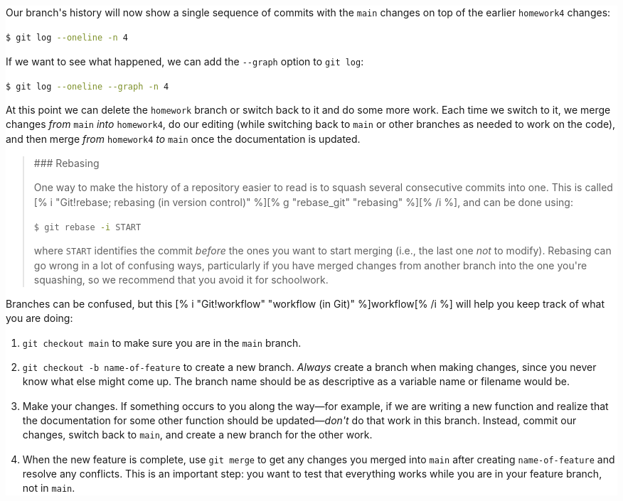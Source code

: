 Our branch's history will now show a single sequence of commits with the `main`
changes on top of the earlier `homework4` changes:

```sh
$ git log --oneline -n 4
```

If we want to see what happened, we can add the `--graph` option to `git log`:

```sh
$ git log --oneline --graph -n 4
```

At this point we can delete the `homework` branch or switch back to it and do
some more work.  Each time we switch to it, we merge changes *from* `main`
*into* `homework4`, do our editing (while switching back to `main` or other
branches as needed to work on the code), and then merge *from* `homework4` *to*
`main` once the documentation is updated.

<blockquote markdown="1">
### Rebasing

One way to make the history of a repository easier to read is to squash several
consecutive commits into one.  This is called
[% i "Git!rebase; rebasing (in version control)" %][% g "rebase_git" "rebasing" %][% /i %],
and can be done using:

```sh
$ git rebase -i START
```


where `START` identifies the commit *before* the ones you want to start merging
(i.e., the last one *not* to modify). Rebasing can go wrong in a lot of
confusing ways, particularly if you have merged changes from another branch into
the one you're squashing, so we recommend that you avoid it for schoolwork.
</blockquote>

Branches can be confused, but this [% i "Git!workflow" "workflow (in
Git)" %]workflow[% /i %] will help you keep track of what you are doing:

1.  `git checkout main` to make sure you are in the `main` branch.

2.  `git checkout -b name-of-feature` to create a new branch.  *Always* create a
    branch when making changes, since you never know what else might come up.
    The branch name should be as descriptive as a variable name or filename
    would be.

3.  Make your changes.  If something occurs to you along the way—for example,
    if we are writing a new function and realize that the documentation for some
    other function should be updated—*don't* do that work in this branch.
    Instead, commit our changes, switch back to `main`, and create a new branch
    for the other work.

4.  When the new feature is complete, use `git merge` to get any changes you
    merged into `main` after creating `name-of-feature` and resolve any
    conflicts.  This is an important step: you want to test that everything
    works while you are in your feature branch, not in `main`.
